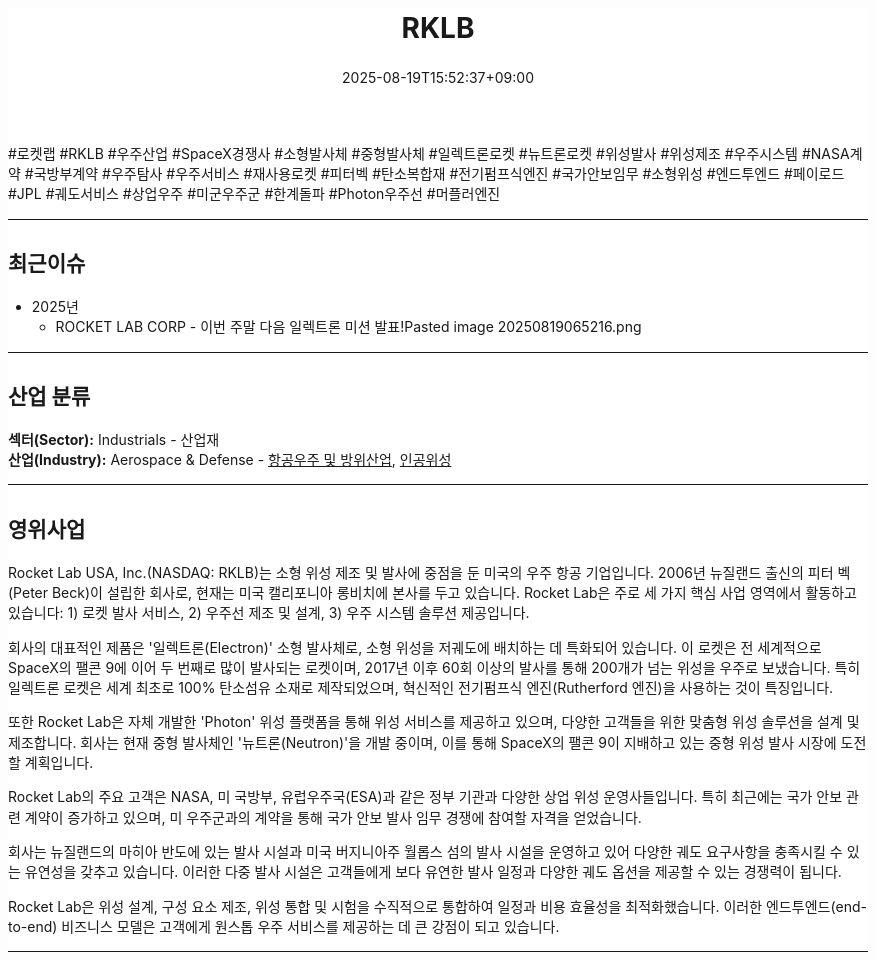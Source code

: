 ﻿---
title: "RKLB"
date: 2025-08-19T15:52:37+09:00
lastmod: 2025-08-19T15:52:37+09:00
type: docs
sidebar:
  open: true
weight: 748
---
<div style="display:none">
  <meta property="article:published_time" content="2025-08-19T06:52:37Z" />
  <meta property="article:modified_time" content="2025-08-19T06:52:37Z" />
</div>
#로켓랩 #RKLB #우주산업 #SpaceX경쟁사 #소형발사체 #중형발사체 #일렉트론로켓 #뉴트론로켓 #위성발사 #위성제조 #우주시스템 #NASA계약 #국방부계약 #우주탐사 #우주서비스 #재사용로켓 #피터벡 #탄소복합재 #전기펌프식엔진 #국가안보임무 #소형위성 #엔드투엔드 #페이로드 #JPL #궤도서비스 #상업우주 #미군우주군 #한계돌파 #Photon우주선 #머플러엔진

---

## 최근이슈

- 2025년
	- ROCKET LAB CORP - 이번 주말 다음 일렉트론 미션 발표!Pasted image 20250819065216.png

---
## 산업 분류

**섹터(Sector):** Industrials - 산업재  
**산업(Industry):** Aerospace & Defense - [항공우주 및 방위산업](/industry-study/항공우주-및-방위산업/), [인공위성](/industry-study/인공위성/)

---

## 영위사업

Rocket Lab USA, Inc.(NASDAQ: RKLB)는 소형 위성 제조 및 발사에 중점을 둔 미국의 우주 항공 기업입니다. 2006년 뉴질랜드 출신의 피터 벡(Peter Beck)이 설립한 회사로, 현재는 미국 캘리포니아 롱비치에 본사를 두고 있습니다. Rocket Lab은 주로 세 가지 핵심 사업 영역에서 활동하고 있습니다: 1) 로켓 발사 서비스, 2) 우주선 제조 및 설계, 3) 우주 시스템 솔루션 제공입니다.

회사의 대표적인 제품은 '일렉트론(Electron)' 소형 발사체로, 소형 위성을 저궤도에 배치하는 데 특화되어 있습니다. 이 로켓은 전 세계적으로 SpaceX의 팰콘 9에 이어 두 번째로 많이 발사되는 로켓이며, 2017년 이후 60회 이상의 발사를 통해 200개가 넘는 위성을 우주로 보냈습니다. 특히 일렉트론 로켓은 세계 최초로 100% 탄소섬유 소재로 제작되었으며, 혁신적인 전기펌프식 엔진(Rutherford 엔진)을 사용하는 것이 특징입니다.

또한 Rocket Lab은 자체 개발한 'Photon' 위성 플랫폼을 통해 위성 서비스를 제공하고 있으며, 다양한 고객들을 위한 맞춤형 위성 솔루션을 설계 및 제조합니다. 회사는 현재 중형 발사체인 '뉴트론(Neutron)'을 개발 중이며, 이를 통해 SpaceX의 팰콘 9이 지배하고 있는 중형 위성 발사 시장에 도전할 계획입니다.

Rocket Lab의 주요 고객은 NASA, 미 국방부, 유럽우주국(ESA)과 같은 정부 기관과 다양한 상업 위성 운영사들입니다. 특히 최근에는 국가 안보 관련 계약이 증가하고 있으며, 미 우주군과의 계약을 통해 국가 안보 발사 임무 경쟁에 참여할 자격을 얻었습니다.

회사는 뉴질랜드의 마히아 반도에 있는 발사 시설과 미국 버지니아주 월롭스 섬의 발사 시설을 운영하고 있어 다양한 궤도 요구사항을 충족시킬 수 있는 유연성을 갖추고 있습니다. 이러한 다중 발사 시설은 고객들에게 보다 유연한 발사 일정과 다양한 궤도 옵션을 제공할 수 있는 경쟁력이 됩니다.

Rocket Lab은 위성 설계, 구성 요소 제조, 위성 통합 및 시험을 수직적으로 통합하여 일정과 비용 효율성을 최적화했습니다. 이러한 엔드투엔드(end-to-end) 비즈니스 모델은 고객에게 원스톱 우주 서비스를 제공하는 데 큰 강점이 되고 있습니다.

---